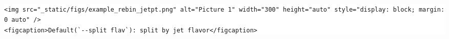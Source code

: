     <img src="_static/figs/example_rebin_jetpt.png" alt="Picture 1" width="300" height="auto" style="display: block; margin: 0 auto" />
    <figcaption>Default(`--split flav`): split by jet flavor</figcaption>
  </figure>

  <figure style="text-align: center;">
